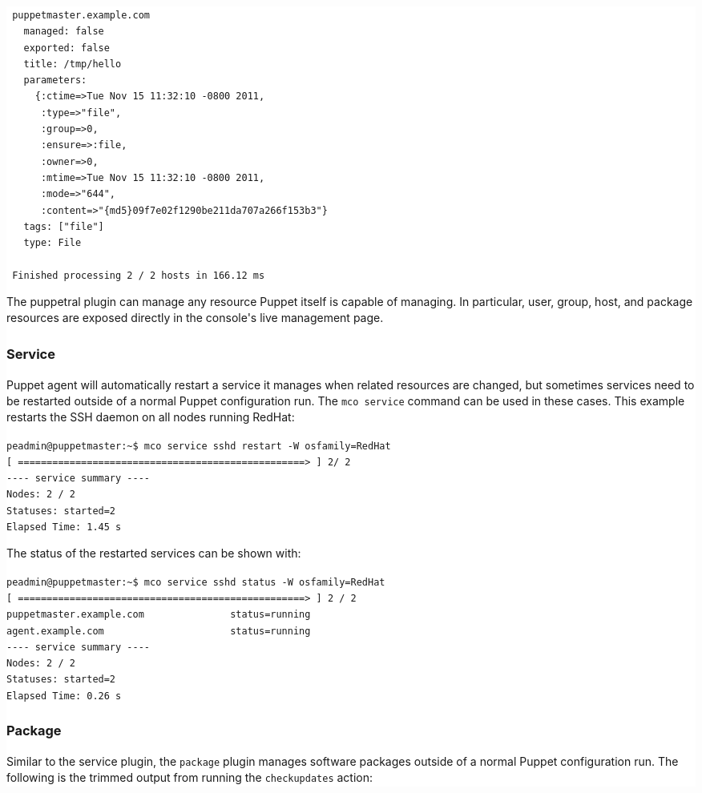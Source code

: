     puppetmaster.example.com
       managed: false
       exported: false
       title: /tmp/hello
       parameters:
         {:ctime=>Tue Nov 15 11:32:10 -0800 2011,
          :type=>"file",
          :group=>0,
          :ensure=>:file,
          :owner=>0,
          :mtime=>Tue Nov 15 11:32:10 -0800 2011,
          :mode=>"644",
          :content=>"{md5}09f7e02f1290be211da707a266f153b3"}
       tags: ["file"]
       type: File

     Finished processing 2 / 2 hosts in 166.12 ms

The puppetral plugin can manage any resource Puppet itself is
capable of managing. In particular, user, group, host, and
package resources are exposed directly in the console's live management page.

### Service

Puppet agent will automatically restart a service it manages when related
resources are changed, but sometimes services need to be restarted outside of a normal Puppet
configuration run. The `mco service` command can be used in these cases.
This example restarts the SSH daemon on all
nodes running RedHat:

    peadmin@puppetmaster:~$ mco service sshd restart -W osfamily=RedHat
    [ ==================================================> ] 2/ 2
    ---- service summary ----
    Nodes: 2 / 2
    Statuses: started=2
    Elapsed Time: 1.45 s

The status of the restarted services can be shown with:

    peadmin@puppetmaster:~$ mco service sshd status -W osfamily=RedHat
    [ ==================================================> ] 2 / 2
    puppetmaster.example.com               status=running
    agent.example.com                      status=running
    ---- service summary ----
    Nodes: 2 / 2
    Statuses: started=2
    Elapsed Time: 0.26 s

### Package

Similar to the service plugin, the `package` plugin manages software
packages outside of a normal Puppet configuration run. The
following is the trimmed output from running the
`checkupdates` action:

